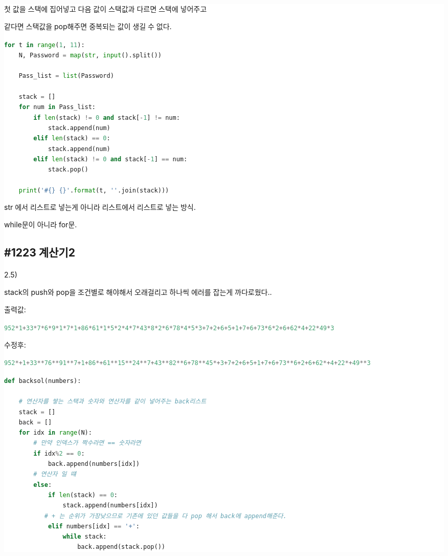 
첫 값을 스택에 집어넣고 다음 값이 스택값과 다르면 스택에 넣어주고 

같다면 스택값을 pop해주면 중복되는 값이 생길 수 없다.



```python
for t in range(1, 11):
    N, Password = map(str, input().split())
 
    Pass_list = list(Password)
 
    stack = []
    for num in Pass_list:
        if len(stack) != 0 and stack[-1] != num:
            stack.append(num)
        elif len(stack) == 0:
            stack.append(num)
        elif len(stack) != 0 and stack[-1] == num:
            stack.pop()
 
    print('#{} {}'.format(t, ''.join(stack)))
```

str 에서 리스트로 넣는게 아니라 리스트에서 리스트로 넣는 방식.

while문이 아니라 for문.



## #1223 계산기2

2.5)

stack의 push와 pop을 조건별로 해야해서 오래걸리고 하나씩 에러를 잡는게 까다로웠다..



출력값:

```python
952*1+33*7*6*9*1*7*1+86*61*1*5*2*4*7*43*8*2*6*78*4*5*3+7+2+6+5+1+7+6+73*6*2+6+62*4+22*49*3
```



수정후:

```python
952*+1+33**76**91**7+1+86*+61**15**24**7+43**82**6+78**45*+3+7+2+6+5+1+7+6+73**6+2+6+62*+4+22*+49**3
```



```python
def backsol(numbers):
	
    # 연산자를 쌓는 스택과 숫자와 연산자를 같이 넣어주는 back리스트 
    stack = []
    back = []
    for idx in range(N):
        # 만약 인덱스가 짝수라면 == 숫자라면 
        if idx%2 == 0:
            back.append(numbers[idx])
        # 연산자 일 떄
        else:
            if len(stack) == 0:
                stack.append(numbers[idx])
           # + 는 순위가 가장낮으므로 기존에 있던 값들을 다 pop 해서 back에 append해준다.
            elif numbers[idx] == '+':
                while stack:
                    back.append(stack.pop())
```